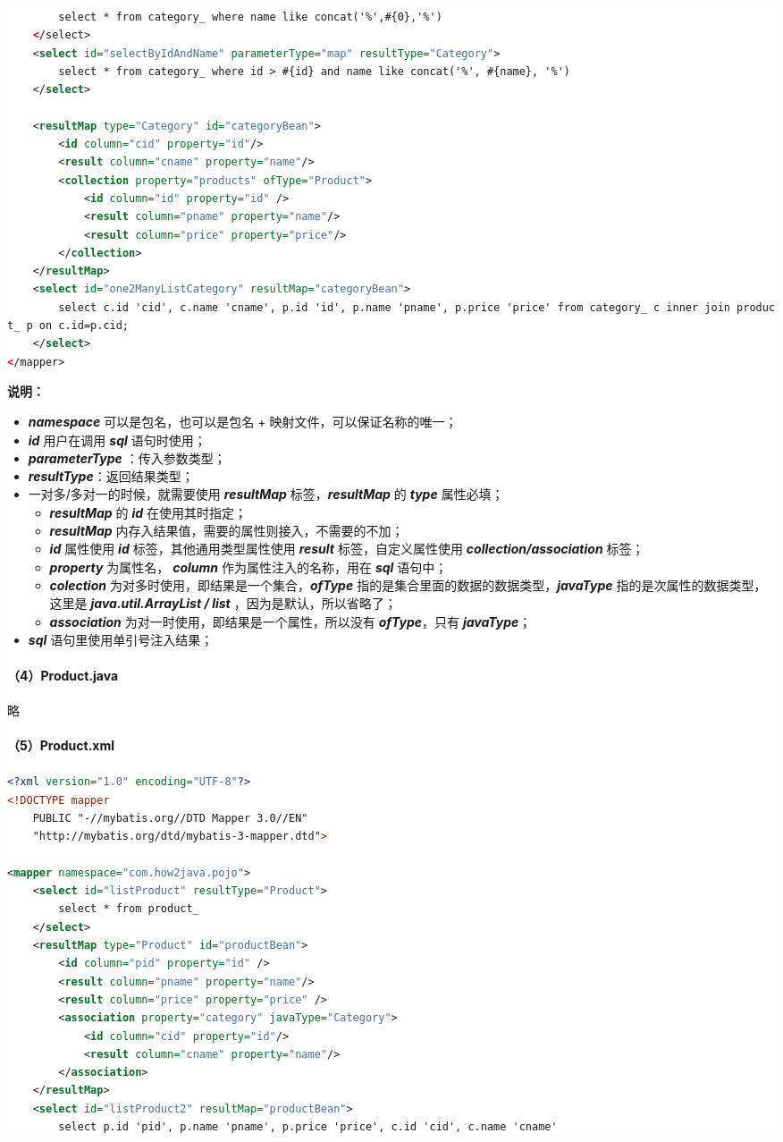 ```xml
        select * from category_ where name like concat('%',#{0},'%')
    </select>
    <select id="selectByIdAndName" parameterType="map" resultType="Category">
        select * from category_ where id > #{id} and name like concat('%', #{name}, '%')
    </select>
    
    <resultMap type="Category" id="categoryBean">
        <id column="cid" property="id"/>
        <result column="cname" property="name"/>
        <collection property="products" ofType="Product">
            <id column="id" property="id" />
            <result column="pname" property="name"/>
            <result column="price" property="price"/>
        </collection>
    </resultMap>
    <select id="one2ManyListCategory" resultMap="categoryBean">
        select c.id 'cid', c.name 'cname', p.id 'id', p.name 'pname', p.price 'price' from category_ c inner join product_ p on c.id=p.cid;
    </select>
</mapper>
```

**说明：**

- ***namespace*** 可以是包名，也可以是包名 + 映射文件，可以保证名称的唯一；
- ***id*** 用户在调用 ***sql*** 语句时使用；
- ***parameterType*** ：传入参数类型；
- ***resultType***：返回结果类型；
- 一对多/多对一的时候，就需要使用 ***resultMap*** 标签，***resultMap*** 的 ***type*** 属性必填；
  - ***resultMap*** 的 ***id*** 在使用其时指定；
  - ***resultMap*** 内存入结果值，需要的属性则接入，不需要的不加；
  - ***id*** 属性使用 ***id*** 标签，其他通用类型属性使用 ***result*** 标签，自定义属性使用 ***collection/association*** 标签；
  - ***property*** 为属性名， ***column*** 作为属性注入的名称，用在 ***sql*** 语句中；
  - ***colection*** 为对多时使用，即结果是一个集合，***ofType*** 指的是集合里面的数据的数据类型，***javaType*** 指的是次属性的数据类型，这里是 ***java.util.ArrayList / list*** ，因为是默认，所以省略了；
  - ***association*** 为对一时使用，即结果是一个属性，所以没有 ***ofType***，只有 ***javaType***；
- ***sql*** 语句里使用单引号注入结果；

#### （4）Product.java

略

#### （5）Product.xml

```xml
<?xml version="1.0" encoding="UTF-8"?>
<!DOCTYPE mapper
    PUBLIC "-//mybatis.org//DTD Mapper 3.0//EN"
    "http://mybatis.org/dtd/mybatis-3-mapper.dtd">
    
<mapper namespace="com.how2java.pojo">
    <select id="listProduct" resultType="Product">
        select * from product_
    </select>
    <resultMap type="Product" id="productBean">
        <id column="pid" property="id" />
        <result column="pname" property="name"/>
        <result column="price" property="price" />
        <association property="category" javaType="Category">
            <id column="cid" property="id"/>
            <result column="cname" property="name"/>
        </association>
    </resultMap>
    <select id="listProduct2" resultMap="productBean">
        select p.id 'pid', p.name 'pname', p.price 'price', c.id 'cid', c.name 'cname' 
```